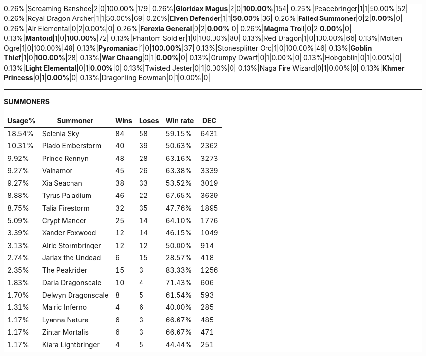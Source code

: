 0.26%|Screaming Banshee|2|0|100.00%|179|
0.26%|**Gloridax Magus**|2|0|**100.00%**|154|
0.26%|Peacebringer|1|1|50.00%|52|
0.26%|Royal Dragon Archer|1|1|50.00%|69|
0.26%|**Elven Defender**|1|1|**50.00%**|36|
0.26%|**Failed Summoner**|0|2|**0.00%**|0|
0.26%|Air Elemental|0|2|0.00%|0|
0.26%|**Ferexia General**|0|2|**0.00%**|0|
0.26%|**Magma Troll**|0|2|**0.00%**|0|
0.13%|**Mantoid**|1|0|**100.00%**|72|
0.13%|Phantom Soldier|1|0|100.00%|80|
0.13%|Red Dragon|1|0|100.00%|66|
0.13%|Molten Ogre|1|0|100.00%|48|
0.13%|**Pyromaniac**|1|0|**100.00%**|37|
0.13%|Stonesplitter Orc|1|0|100.00%|46|
0.13%|**Goblin Thief**|1|0|**100.00%**|28|
0.13%|**War Chaang**|0|1|**0.00%**|0|
0.13%|Grumpy Dwarf|0|1|0.00%|0|
0.13%|Hobgoblin|0|1|0.00%|0|
0.13%|**Light Elemental**|0|1|**0.00%**|0|
0.13%|Twisted Jester|0|1|0.00%|0|
0.13%|Naga Fire Wizard|0|1|0.00%|0|
0.13%|**Khmer Princess**|0|1|**0.00%**|0|
0.13%|Dragonling Bowman|0|1|0.00%|0|

---
**SUMMONERS**

Usage%|Summoner|Wins|Loses|Win rate|DEC|
-|-|-|-|-|-|
18.54%|Selenia Sky|84|58|59.15%|6431|
10.31%|Plado Emberstorm|40|39|50.63%|2362|
9.92%|Prince Rennyn|48|28|63.16%|3273|
9.27%|Valnamor|45|26|63.38%|3339|
9.27%|Xia Seachan|38|33|53.52%|3019|
8.88%|Tyrus Paladium|46|22|67.65%|3639|
8.75%|Talia Firestorm|32|35|47.76%|1895|
5.09%|Crypt Mancer|25|14|64.10%|1776|
3.39%|Xander Foxwood|12|14|46.15%|1049|
3.13%|Alric Stormbringer|12|12|50.00%|914|
2.74%|Jarlax the Undead|6|15|28.57%|418|
2.35%|The Peakrider|15|3|83.33%|1256|
1.83%|Daria Dragonscale|10|4|71.43%|606|
1.70%|Delwyn Dragonscale|8|5|61.54%|593|
1.31%|Malric Inferno|4|6|40.00%|285|
1.17%|Lyanna Natura|6|3|66.67%|485|
1.17%|Zintar Mortalis|6|3|66.67%|471|
1.17%|Kiara Lightbringer|4|5|44.44%|251|
